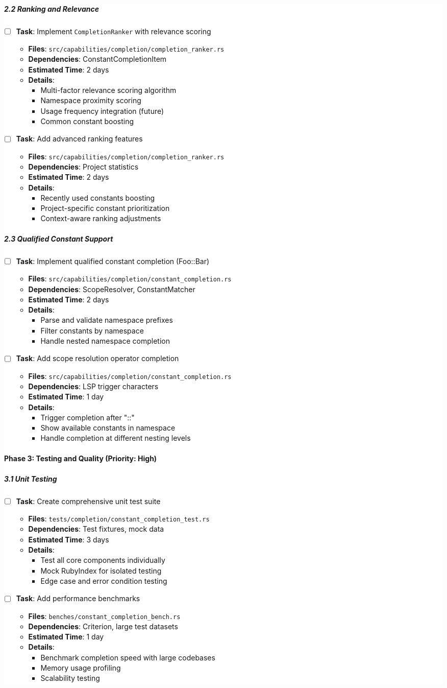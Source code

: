 ##### 2.2 Ranking and Relevance
- [ ] **Task**: Implement `CompletionRanker` with relevance scoring
  - **Files**: `src/capabilities/completion/completion_ranker.rs`
  - **Dependencies**: ConstantCompletionItem
  - **Estimated Time**: 2 days
  - **Details**:
    - Multi-factor relevance scoring algorithm
    - Namespace proximity scoring
    - Usage frequency integration (future)
    - Common constant boosting

- [ ] **Task**: Add advanced ranking features
  - **Files**: `src/capabilities/completion/completion_ranker.rs`
  - **Dependencies**: Project statistics
  - **Estimated Time**: 2 days
  - **Details**:
    - Recently used constants boosting
    - Project-specific constant prioritization
    - Context-aware ranking adjustments

##### 2.3 Qualified Constant Support
- [ ] **Task**: Implement qualified constant completion (Foo::Bar)
  - **Files**: `src/capabilities/completion/constant_completion.rs`
  - **Dependencies**: ScopeResolver, ConstantMatcher
  - **Estimated Time**: 2 days
  - **Details**:
    - Parse and validate namespace prefixes
    - Filter constants by namespace
    - Handle nested namespace completion

- [ ] **Task**: Add scope resolution operator completion
  - **Files**: `src/capabilities/completion/constant_completion.rs`
  - **Dependencies**: LSP trigger characters
  - **Estimated Time**: 1 day
  - **Details**:
    - Trigger completion after "::"
    - Show available constants in namespace
    - Handle completion at different nesting levels

#### Phase 3: Testing and Quality (Priority: High)

##### 3.1 Unit Testing
- [ ] **Task**: Create comprehensive unit test suite
  - **Files**: `tests/completion/constant_completion_test.rs`
  - **Dependencies**: Test fixtures, mock data
  - **Estimated Time**: 3 days
  - **Details**:
    - Test all core components individually
    - Mock RubyIndex for isolated testing
    - Edge case and error condition testing

- [ ] **Task**: Add performance benchmarks
  - **Files**: `benches/constant_completion_bench.rs`
  - **Dependencies**: Criterion, large test datasets
  - **Estimated Time**: 1 day
  - **Details**:
    - Benchmark completion speed with large codebases
    - Memory usage profiling
    - Scalability testing
